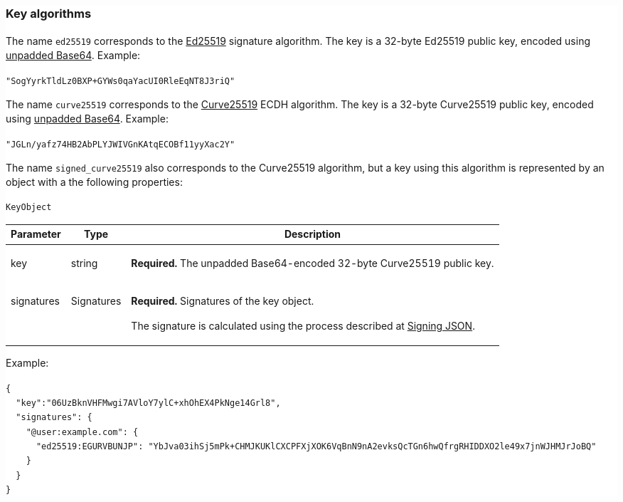 ### Key algorithms

The name `ed25519` corresponds to the
[Ed25519](http://ed25519.cr.yp.to/) signature algorithm. The key is a
32-byte Ed25519 public key, encoded using [unpadded Base64](). Example:

    "SogYyrkTldLz0BXP+GYWs0qaYacUI0RleEqNT8J3riQ"

The name `curve25519` corresponds to the
[Curve25519](https://cr.yp.to/ecdh.html) ECDH algorithm. The key is a
32-byte Curve25519 public key, encoded using [unpadded Base64]().
Example:

    "JGLn/yafz74HB2AbPLYJWIVGnKAtqECOBf11yyXac2Y"

The name `signed_curve25519` also corresponds to the Curve25519
algorithm, but a key using this algorithm is represented by an object
with a the following properties:

`KeyObject`

<table>
<thead>
<tr class="header">
<th>Parameter</th>
<th>Type</th>
<th>Description</th>
</tr>
</thead>
<tbody>
<tr class="odd">
<td><p>key</p></td>
<td><p>string</p></td>
<td><p><strong>Required.</strong> The unpadded Base64-encoded 32-byte Curve25519 public key.</p></td>
</tr>
<tr class="even">
<td><p>signatures</p></td>
<td><p>Signatures</p></td>
<td><p><strong>Required.</strong> Signatures of the key object.</p>
<p>The signature is calculated using the process described at <a href="../appendices.html#signing-json">Signing JSON</a>.</p></td>
</tr>
</tbody>
</table>

Example:

    {
      "key":"06UzBknVHFMwgi7AVloY7ylC+xhOhEX4PkNge14Grl8",
      "signatures": {
        "@user:example.com": {
          "ed25519:EGURVBUNJP": "YbJva03ihSj5mPk+CHMJKUKlCXCPFXjXOK6VqBnN9nA2evksQcTGn6hwQfrgRHIDDXO2le49x7jnWJHMJrJoBQ"
        }
      }
    }
